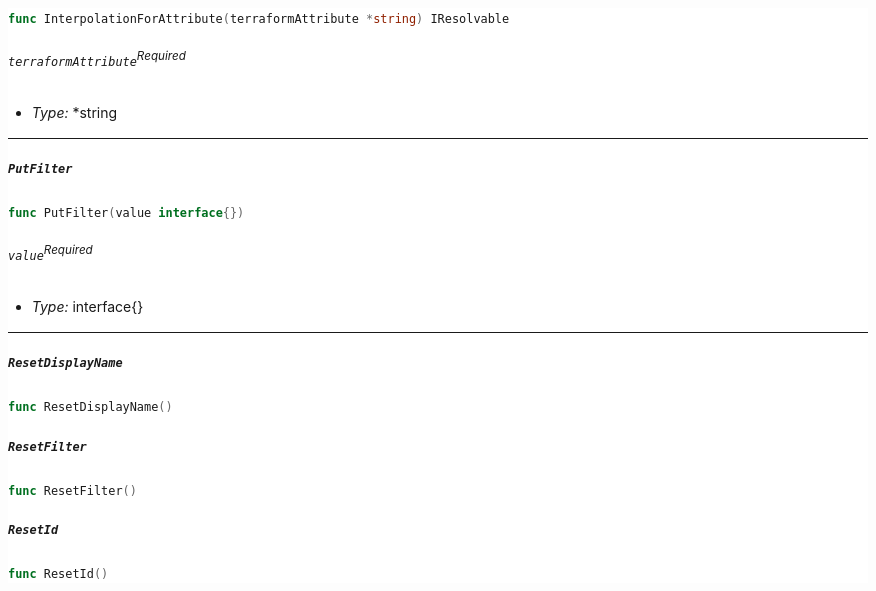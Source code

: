 ```go
func InterpolationForAttribute(terraformAttribute *string) IResolvable
```

###### `terraformAttribute`<sup>Required</sup> <a name="terraformAttribute" id="rhizo-co-terraform-provider-oci.dataOciFusionAppsFusionEnvironmentScheduledActivities.DataOciFusionAppsFusionEnvironmentScheduledActivities.interpolationForAttribute.parameter.terraformAttribute"></a>

- *Type:* *string

---

##### `PutFilter` <a name="PutFilter" id="rhizo-co-terraform-provider-oci.dataOciFusionAppsFusionEnvironmentScheduledActivities.DataOciFusionAppsFusionEnvironmentScheduledActivities.putFilter"></a>

```go
func PutFilter(value interface{})
```

###### `value`<sup>Required</sup> <a name="value" id="rhizo-co-terraform-provider-oci.dataOciFusionAppsFusionEnvironmentScheduledActivities.DataOciFusionAppsFusionEnvironmentScheduledActivities.putFilter.parameter.value"></a>

- *Type:* interface{}

---

##### `ResetDisplayName` <a name="ResetDisplayName" id="rhizo-co-terraform-provider-oci.dataOciFusionAppsFusionEnvironmentScheduledActivities.DataOciFusionAppsFusionEnvironmentScheduledActivities.resetDisplayName"></a>

```go
func ResetDisplayName()
```

##### `ResetFilter` <a name="ResetFilter" id="rhizo-co-terraform-provider-oci.dataOciFusionAppsFusionEnvironmentScheduledActivities.DataOciFusionAppsFusionEnvironmentScheduledActivities.resetFilter"></a>

```go
func ResetFilter()
```

##### `ResetId` <a name="ResetId" id="rhizo-co-terraform-provider-oci.dataOciFusionAppsFusionEnvironmentScheduledActivities.DataOciFusionAppsFusionEnvironmentScheduledActivities.resetId"></a>

```go
func ResetId()
```
